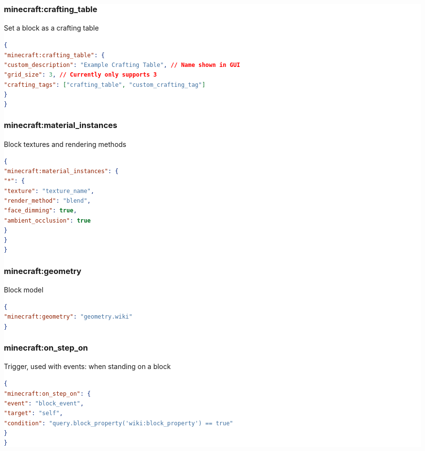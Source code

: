 ### minecraft:crafting_table 

Set a block as a crafting table 

```json 
{ 
"minecraft:crafting_table": { 
"custom_description": "Example Crafting Table", // Name shown in GUI 
"grid_size": 3, // Currently only supports 3 
"crafting_tags": ["crafting_table", "custom_crafting_tag"] 
} 
} 
``` 

### minecraft:material_instances 

Block textures and rendering methods 

```json 
{ 
"minecraft:material_instances": { 
"*": { 
"texture": "texture_name", 
"render_method": "blend", 
"face_dimming": true, 
"ambient_occlusion": true 
} 
} 
} 
``` 

### minecraft:geometry 

Block model 

```json 
{ 
"minecraft:geometry": "geometry.wiki" 
} 
``` 

### minecraft:on_step_on 

Trigger, used with events: when standing on a block


```json 
{ 
"minecraft:on_step_on": { 
"event": "block_event", 
"target": "self", 
"condition": "query.block_property('wiki:block_property') == true" 
} 
} 
``` 

